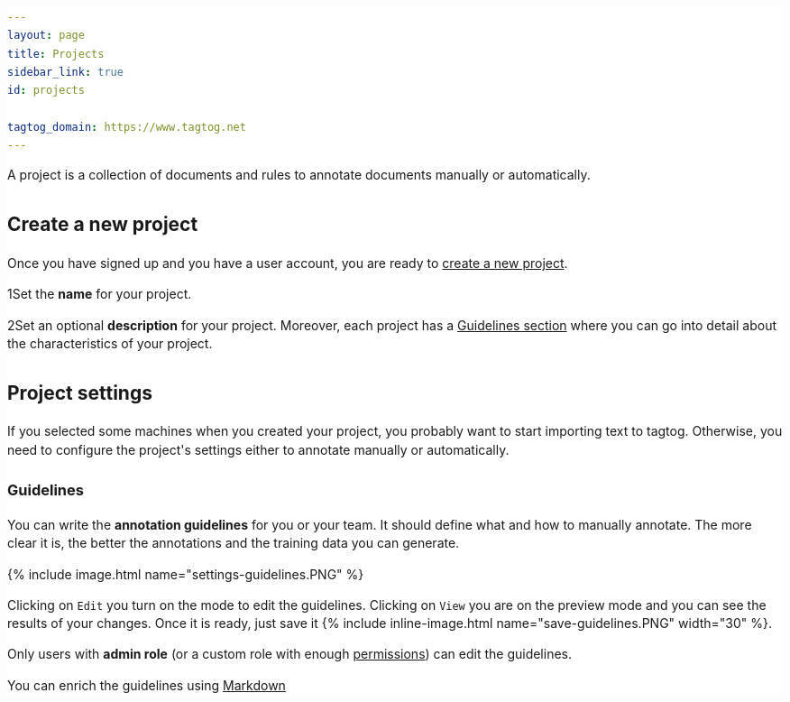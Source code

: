 ```yaml
---
layout: page
title: Projects
sidebar_link: true
id: projects

tagtog_domain: https://www.tagtog.net
---
```


<div class="two-third-col">
  <p>A project is a collection of documents and rules to annotate documents manually or automatically.</p>

  <h2>Create a new project</h2>

  <p>Once you have signed up and you have a user account, you are ready to <a href="{{page.tagtog_domain}}/-new">create a new project</a>.</p>

  <p class="numbered-item"><span class="number-1">1</span>Set the <strong>name</strong> for your project.</p>
  <p class="numbered-item"><span class="number-2">2</span>Set an optional <strong>description</strong> for your project. Moreover, each project has a <a href="#guidelines">Guidelines section</a> where you can go into detail about the characteristics of your project.</p>
</div>


<div class="two-third-col">
  <h2>Project settings</h2>
  <p>If you selected some machines when you created your project, you probably want to start importing text to tagtog. Otherwise, you need to configure the project's settings either to annotate manually or automatically.</p>
</div>
<div class="one-third-col">

</div>

<div class="page-subsection">
  <div class="two-third-col">
    <h3>Guidelines</h3>
    <p>You can write the <strong>annotation guidelines</strong> for you or your team. It should define what and how to manually annotate. The more clear it is, the better the annotations and the training data you can generate.</p>
  </div>
  <div class="one-third-col">
    {% include image.html name="settings-guidelines.PNG" %}
  </div>
  <div class="two-third-col">
    <p>Clicking on <code>Edit</code> you turn on the mode to edit the guidelines. Clicking on <code>View</code> you are on the preview mode and you can see the results of your changes. Once it is ready, just save it {% include inline-image.html name="save-guidelines.PNG" width="30" %}.
    </p>
    <p>Only users with <strong>admin role</strong> (or a custom role with enough <a href="collaboration.html#permissions" title="tagtog - Permissions">permissions</a>) can edit the guidelines.</p>
  </div>
  <div class="one-third-col">
    <div class="message">
      You can enrich the guidelines using <a alt="Markdown" href="https://commonmark.org/help/">Markdown</a>
    </div>
  </div>
</div>
